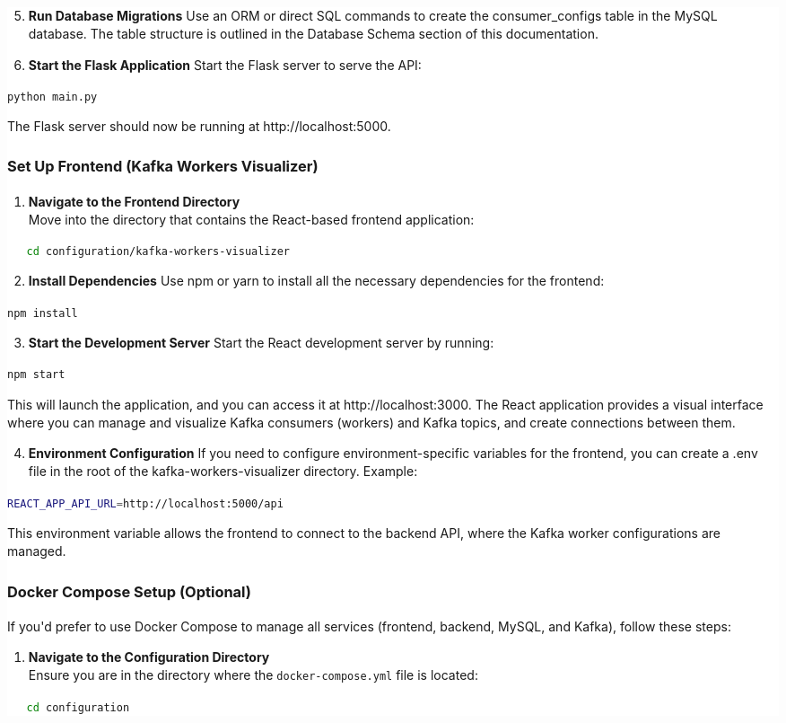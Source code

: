 5. **Run Database Migrations**
Use an ORM or direct SQL commands to create the consumer_configs table in the MySQL database. The table structure is outlined in the Database Schema section of this documentation.

6. **Start the Flask Application**
Start the Flask server to serve the API:

```bash
python main.py
```

The Flask server should now be running at http://localhost:5000.

### Set Up Frontend (Kafka Workers Visualizer)

1. **Navigate to the Frontend Directory**  
   Move into the directory that contains the React-based frontend application:

```bash
   cd configuration/kafka-workers-visualizer
```

2. **Install Dependencies**
Use npm or yarn to install all the necessary dependencies for the frontend:

```bash
npm install
```

3. **Start the Development Server**
Start the React development server by running:

```bash
npm start
```

This will launch the application, and you can access it at http://localhost:3000. The React application provides a visual interface where you can manage and visualize Kafka consumers (workers) and Kafka topics, and create connections between them.

4. **Environment Configuration**
If you need to configure environment-specific variables for the frontend, you can create a .env file in the root of the kafka-workers-visualizer directory. Example:

```bash
REACT_APP_API_URL=http://localhost:5000/api
```

This environment variable allows the frontend to connect to the backend API, where the Kafka worker configurations are managed.

### Docker Compose Setup (Optional)

If you'd prefer to use Docker Compose to manage all services (frontend, backend, MySQL, and Kafka), follow these steps:

1. **Navigate to the Configuration Directory**  
   Ensure you are in the directory where the `docker-compose.yml` file is located:

```bash
   cd configuration
```
